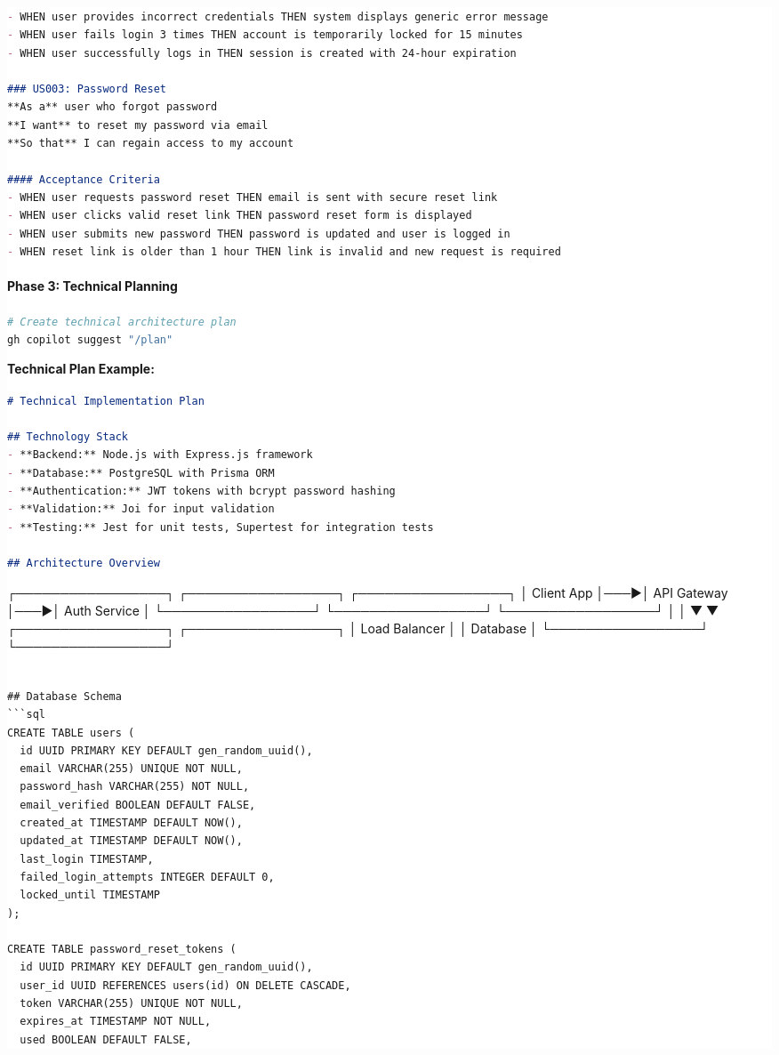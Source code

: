 ```markdown
- WHEN user provides incorrect credentials THEN system displays generic error message
- WHEN user fails login 3 times THEN account is temporarily locked for 15 minutes
- WHEN user successfully logs in THEN session is created with 24-hour expiration

### US003: Password Reset
**As a** user who forgot password
**I want** to reset my password via email
**So that** I can regain access to my account

#### Acceptance Criteria
- WHEN user requests password reset THEN email is sent with secure reset link
- WHEN user clicks valid reset link THEN password reset form is displayed
- WHEN user submits new password THEN password is updated and user is logged in
- WHEN reset link is older than 1 hour THEN link is invalid and new request is required
```

#### Phase 3: Technical Planning
```bash
# Create technical architecture plan
gh copilot suggest "/plan"
```

**Technical Plan Example:**
```markdown
# Technical Implementation Plan

## Technology Stack
- **Backend:** Node.js with Express.js framework
- **Database:** PostgreSQL with Prisma ORM
- **Authentication:** JWT tokens with bcrypt password hashing
- **Validation:** Joi for input validation
- **Testing:** Jest for unit tests, Supertest for integration tests

## Architecture Overview
```
┌─────────────────┐    ┌─────────────────┐    ┌─────────────────┐
│   Client App    │───▶│   API Gateway   │───▶│  Auth Service   │
└─────────────────┘    └─────────────────┘    └─────────────────┘
                                │                       │
                                ▼                       ▼
                       ┌─────────────────┐    ┌─────────────────┐
                       │  Load Balancer  │    │   Database      │
                       └─────────────────┘    └─────────────────┘
```

## Database Schema
```sql
CREATE TABLE users (
  id UUID PRIMARY KEY DEFAULT gen_random_uuid(),
  email VARCHAR(255) UNIQUE NOT NULL,
  password_hash VARCHAR(255) NOT NULL,
  email_verified BOOLEAN DEFAULT FALSE,
  created_at TIMESTAMP DEFAULT NOW(),
  updated_at TIMESTAMP DEFAULT NOW(),
  last_login TIMESTAMP,
  failed_login_attempts INTEGER DEFAULT 0,
  locked_until TIMESTAMP
);

CREATE TABLE password_reset_tokens (
  id UUID PRIMARY KEY DEFAULT gen_random_uuid(),
  user_id UUID REFERENCES users(id) ON DELETE CASCADE,
  token VARCHAR(255) UNIQUE NOT NULL,
  expires_at TIMESTAMP NOT NULL,
  used BOOLEAN DEFAULT FALSE,
```